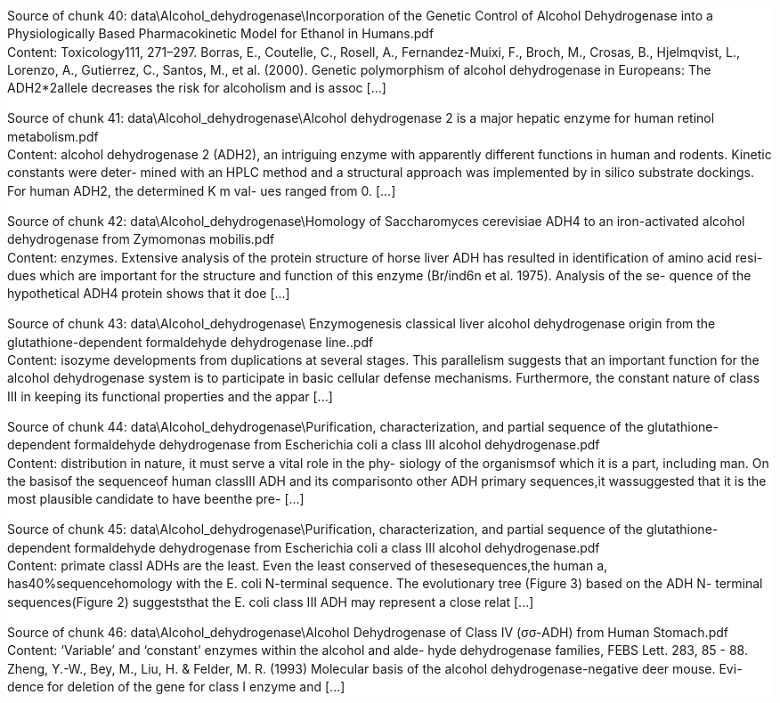 Source of chunk 40: data\Alcohol_dehydrogenase\Incorporation of the Genetic Control of Alcohol Dehydrogenase into a Physiologically Based Pharmacokinetic Model for Ethanol in Humans.pdf<br>Content: Toxicology111, 271–297.
Borras, E., Coutelle, C., Rosell, A., Fernandez-Muixi, F., Broch, M., Crosas,
B., Hjelmqvist, L., Lorenzo, A., Gutierrez, C., Santos, M., et al. (2000).
Genetic polymorphism of alcohol dehydrogenase in Europeans: The
ADH2*2allele decreases the risk for alcoholism and is assoc [...] 

Source of chunk 41: data\Alcohol_dehydrogenase\Alcohol dehydrogenase 2 is a major hepatic enzyme for human retinol metabolism.pdf<br>Content: alcohol dehydrogenase 2 (ADH2), an intriguing
enzyme with apparently different functions in
human and rodents. Kinetic constants were deter-
mined with an HPLC method and a structural
approach was implemented by in silico substrate
dockings. For human ADH2, the determined K m val-
ues ranged from 0. [...] 

Source of chunk 42: data\Alcohol_dehydrogenase\Homology of Saccharomyces cerevisiae ADH4 to an iron-activated alcohol dehydrogenase from Zymomonas mobilis.pdf<br>Content: enzymes. Extensive analysis of the protein structure of horse 
liver ADH has resulted in identification of amino acid resi- 
dues which are important for the structure and function 
of this enzyme (Br/ind6n et al. 1975). Analysis of the se- 
quence of the hypothetical ADH4 protein shows that it 
doe [...] 

Source of chunk 43: data\Alcohol_dehydrogenase\ Enzymogenesis   classical liver alcohol dehydrogenase origin from the glutathione-dependent formaldehyde dehydrogenase line..pdf<br>Content: isozyme developments from duplications at several stages.
This parallelism suggests that an important function for the
alcohol dehydrogenase system is to participate in basic
cellular defense mechanisms. Furthermore, the constant
nature of class III in keeping its functional properties and the
appar [...] 

Source of chunk 44: data\Alcohol_dehydrogenase\Purification, characterization, and partial sequence of the glutathione-dependent formaldehyde dehydrogenase from Escherichia coli  a class III alcohol dehydrogenase.pdf<br>Content: distribution in nature, it must serve a vital role in the phy-
siology of the organismsof which it is a part, including man.
On the basisof the sequenceof human classIII ADH and its
comparisonto other ADH primary sequences,it wassuggested
that it is the most plausible candidate to have beenthe pre-
 [...] 

Source of chunk 45: data\Alcohol_dehydrogenase\Purification, characterization, and partial sequence of the glutathione-dependent formaldehyde dehydrogenase from Escherichia coli  a class III alcohol dehydrogenase.pdf<br>Content: primate classI ADHs are the least. Even the least conserved
of thesesequences,the human a, has40%sequencehomology
with the E. coli N-terminal sequence.
The evolutionary tree (Figure 3) based on the ADH N-
terminal sequences(Figure 2) suggeststhat the E. coli class
III ADH may represent a close relat [...] 

Source of chunk 46: data\Alcohol_dehydrogenase\Alcohol Dehydrogenase of Class IV (σσ-ADH) from Human Stomach.pdf<br>Content: ‘Variable’ and ‘constant’ enzymes within the alcohol and alde- 
hyde dehydrogenase families, FEBS Lett. 283, 85 - 88. 
Zheng, Y.-W., Bey, M., Liu, H. & Felder, M. R. (1993) Molecular 
basis of the alcohol dehydrogenase-negative deer mouse. Evi- 
dence for deletion of the gene for class I enzyme and  [...] 
